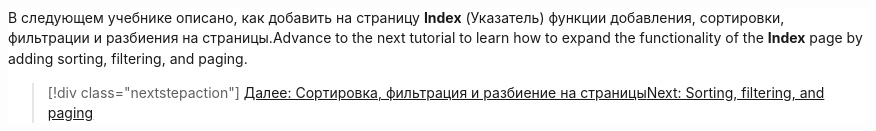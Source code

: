 <span data-ttu-id="6facf-319">В следующем учебнике описано, как добавить на страницу **Index** (Указатель) функции добавления, сортировки, фильтрации и разбиения на страницы.</span><span class="sxs-lookup"><span data-stu-id="6facf-319">Advance to the next tutorial to learn how to expand the functionality of the **Index** page by adding sorting, filtering, and paging.</span></span>

> [!div class="nextstepaction"]
> [<span data-ttu-id="6facf-320">Далее: Сортировка, фильтрация и разбиение на страницы</span><span class="sxs-lookup"><span data-stu-id="6facf-320">Next: Sorting, filtering, and paging</span></span>](sort-filter-page.md)
